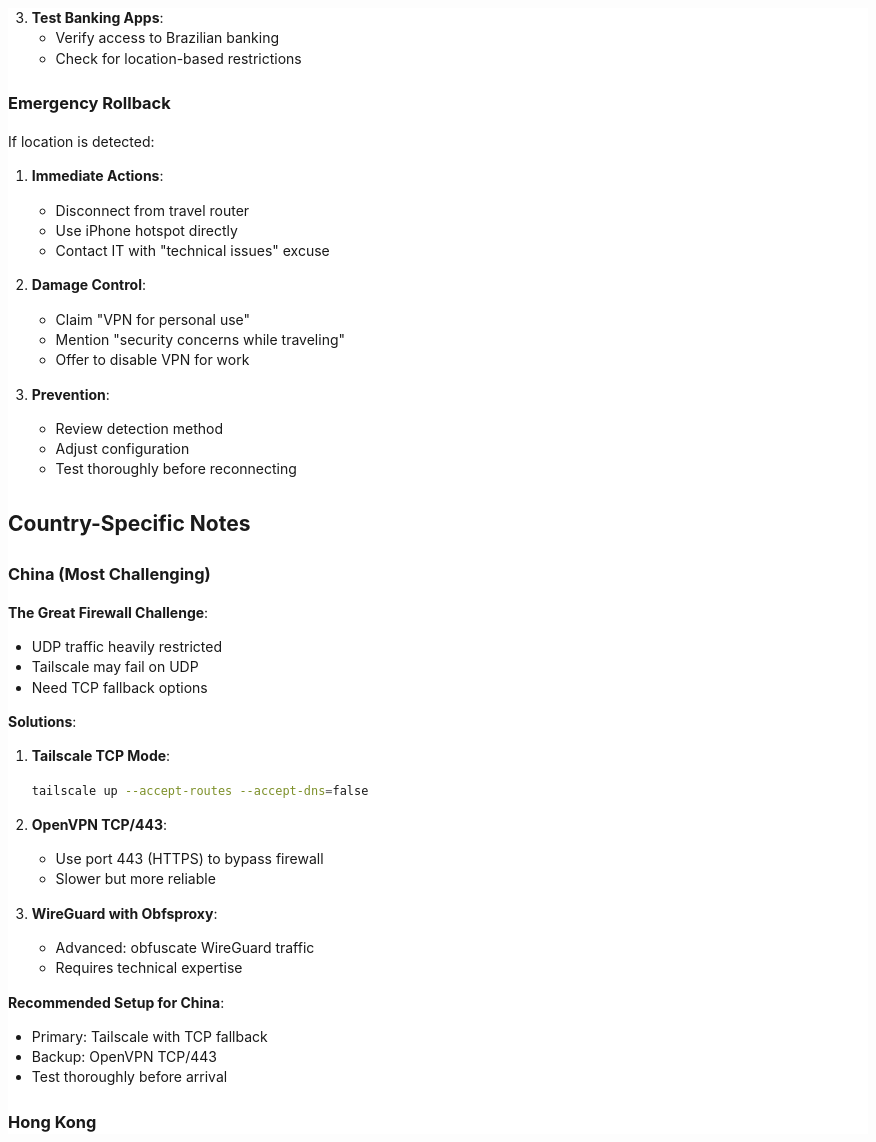 3. **Test Banking Apps**:
   - Verify access to Brazilian banking
   - Check for location-based restrictions

### Emergency Rollback

If location is detected:

1. **Immediate Actions**:
   - Disconnect from travel router
   - Use iPhone hotspot directly
   - Contact IT with "technical issues" excuse

2. **Damage Control**:
   - Claim "VPN for personal use"
   - Mention "security concerns while traveling"
   - Offer to disable VPN for work

3. **Prevention**:
   - Review detection method
   - Adjust configuration
   - Test thoroughly before reconnecting

## Country-Specific Notes

### China (Most Challenging)

**The Great Firewall Challenge**:

- UDP traffic heavily restricted
- Tailscale may fail on UDP
- Need TCP fallback options

**Solutions**:

1. **Tailscale TCP Mode**:

   ```bash
   tailscale up --accept-routes --accept-dns=false
   ```

2. **OpenVPN TCP/443**:
   - Use port 443 (HTTPS) to bypass firewall
   - Slower but more reliable

3. **WireGuard with Obfsproxy**:
   - Advanced: obfuscate WireGuard traffic
   - Requires technical expertise

**Recommended Setup for China**:

- Primary: Tailscale with TCP fallback
- Backup: OpenVPN TCP/443
- Test thoroughly before arrival

### Hong Kong
